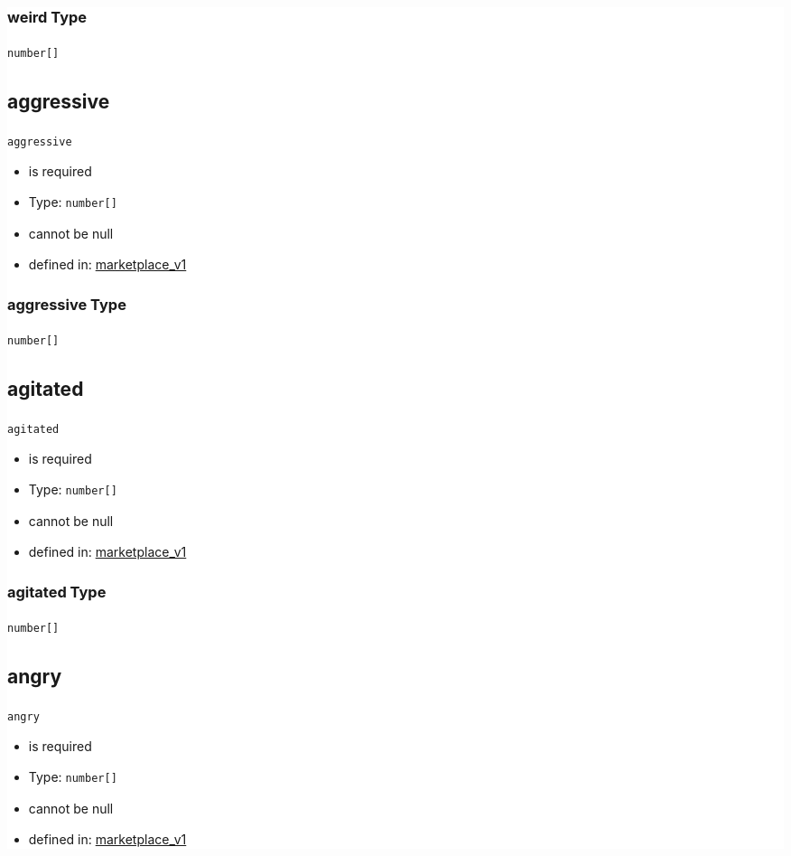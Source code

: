 ### weird Type

`number[]`

## aggressive



`aggressive`

*   is required

*   Type: `number[]`

*   cannot be null

*   defined in: [marketplace\_v1](marketplace_v1-properties-analysis-properties-moodadvanced_v1-properties-segments-properties-aggressive.md "https://github.com/cyanite-ai/aws-marketplace/\[...]/v1/schema/marketplace_v1.schema.json#/properties/analysis/properties/moodAdvanced_v1/properties/segments/properties/aggressive")

### aggressive Type

`number[]`

## agitated



`agitated`

*   is required

*   Type: `number[]`

*   cannot be null

*   defined in: [marketplace\_v1](marketplace_v1-properties-analysis-properties-moodadvanced_v1-properties-segments-properties-agitated.md "https://github.com/cyanite-ai/aws-marketplace/\[...]/v1/schema/marketplace_v1.schema.json#/properties/analysis/properties/moodAdvanced_v1/properties/segments/properties/agitated")

### agitated Type

`number[]`

## angry



`angry`

*   is required

*   Type: `number[]`

*   cannot be null

*   defined in: [marketplace\_v1](marketplace_v1-properties-analysis-properties-moodadvanced_v1-properties-segments-properties-angry.md "https://github.com/cyanite-ai/aws-marketplace/\[...]/v1/schema/marketplace_v1.schema.json#/properties/analysis/properties/moodAdvanced_v1/properties/segments/properties/angry")
